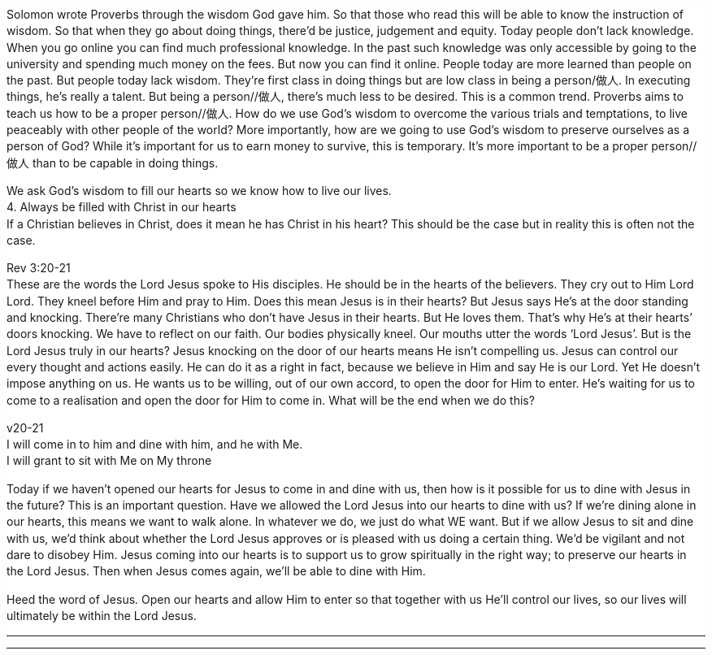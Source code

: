 Solomon wrote Proverbs through the wisdom God gave him. So that those who read this will be able to know the instruction of wisdom. So that when they go about doing things, there’d be justice, judgement and equity. Today people don’t lack knowledge. When you go online you can find much professional knowledge. In the past such knowledge was only accessible by going to the university and spending much money on the fees. But now you can find it online. People today are more learned than people on the past. But people today lack wisdom. They’re first class in doing things but are low class in being a person/做人. In executing things, he’s really a talent. But being a person//做人, there’s much less to be desired. This is a common trend. Proverbs aims to teach us how to be a proper person//做人. How do we use God’s wisdom to overcome the various trials and temptations, to live peaceably with other people of the world? More importantly, how are we going to use God’s wisdom to preserve ourselves as a person of God? While it’s important for us to earn money to survive, this is temporary. It’s more important to be a proper person//做人 than to be capable in doing things. 

We ask God’s wisdom to fill our hearts so we know how to live our lives.  
4. Always be filled with Christ in our hearts  
If a Christian believes in Christ, does it mean he has Christ in his heart? This should be the case but in reality this is often not the case. 

Rev 3:20-21  
These are the words the Lord Jesus spoke to His disciples. He should be in the hearts of the believers. They cry out to Him Lord Lord. They kneel before Him and pray to Him. Does this mean Jesus is in their hearts? But Jesus says He’s at the door standing and knocking. There’re many Christians who don’t have Jesus in their hearts. But He loves them. That’s why He’s at their hearts’ doors knocking. We have to reflect on our faith. Our bodies physically kneel. Our mouths utter the words ‘Lord Jesus’. But is the Lord Jesus truly in our hearts? Jesus knocking on the door of our hearts means He isn’t compelling us. Jesus can control our every thought and actions easily. He can do it as a right in fact, because we believe in Him and say He is our Lord. Yet He doesn’t impose anything on us. He wants us to be willing, out of our own accord, to open the door for Him to enter. He’s waiting for us to come to a realisation and open the door for Him to come in. What will be the end when we do this?

v20-21  
I will come in to him and dine with him, and he with Me.  
I will grant to sit with Me on My throne

Today if we haven’t opened our hearts for Jesus to come in and dine with us, then how is it possible for us to dine with Jesus in the future? This is an important question. Have we allowed the Lord Jesus into our hearts to dine with us? If we’re dining alone in our hearts, this means we want to walk alone. In whatever we do, we just do what WE want. But if we allow Jesus to sit and dine with us, we’d think about whether the Lord Jesus approves or is pleased with us doing a certain thing. We’d be vigilant and not dare to disobey Him. Jesus coming into our hearts is to support us to grow spiritually in the right way; to preserve our hearts in the Lord Jesus. Then when Jesus comes again, we’ll be able to dine with Him. 

Heed the word of Jesus. Open our hearts and allow Him to enter so that together with us He’ll control our lives, so our lives will ultimately be within the Lord Jesus.



----  
****
